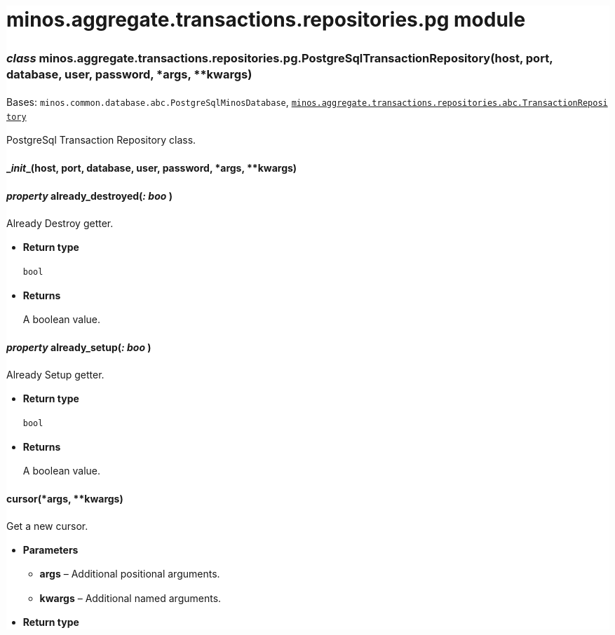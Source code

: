 # minos.aggregate.transactions.repositories.pg module


### _class_ minos.aggregate.transactions.repositories.pg.PostgreSqlTransactionRepository(host, port, database, user, password, \*args, \*\*kwargs)
Bases: `minos.common.database.abc.PostgreSqlMinosDatabase`, [`minos.aggregate.transactions.repositories.abc.TransactionRepository`](minos.aggregate.transactions.repositories.abc.md#minos.aggregate.transactions.repositories.abc.TransactionRepository)

PostgreSql Transaction Repository class.


#### \__init__(host, port, database, user, password, \*args, \*\*kwargs)

#### _property_ already_destroyed(_: boo_ )
Already Destroy getter.


* **Return type**

    `bool`



* **Returns**

    A boolean value.



#### _property_ already_setup(_: boo_ )
Already Setup getter.


* **Return type**

    `bool`



* **Returns**

    A boolean value.



#### cursor(\*args, \*\*kwargs)
Get a new cursor.


* **Parameters**

    
    * **args** – Additional positional arguments.


    * **kwargs** – Additional named arguments.



* **Return type**

